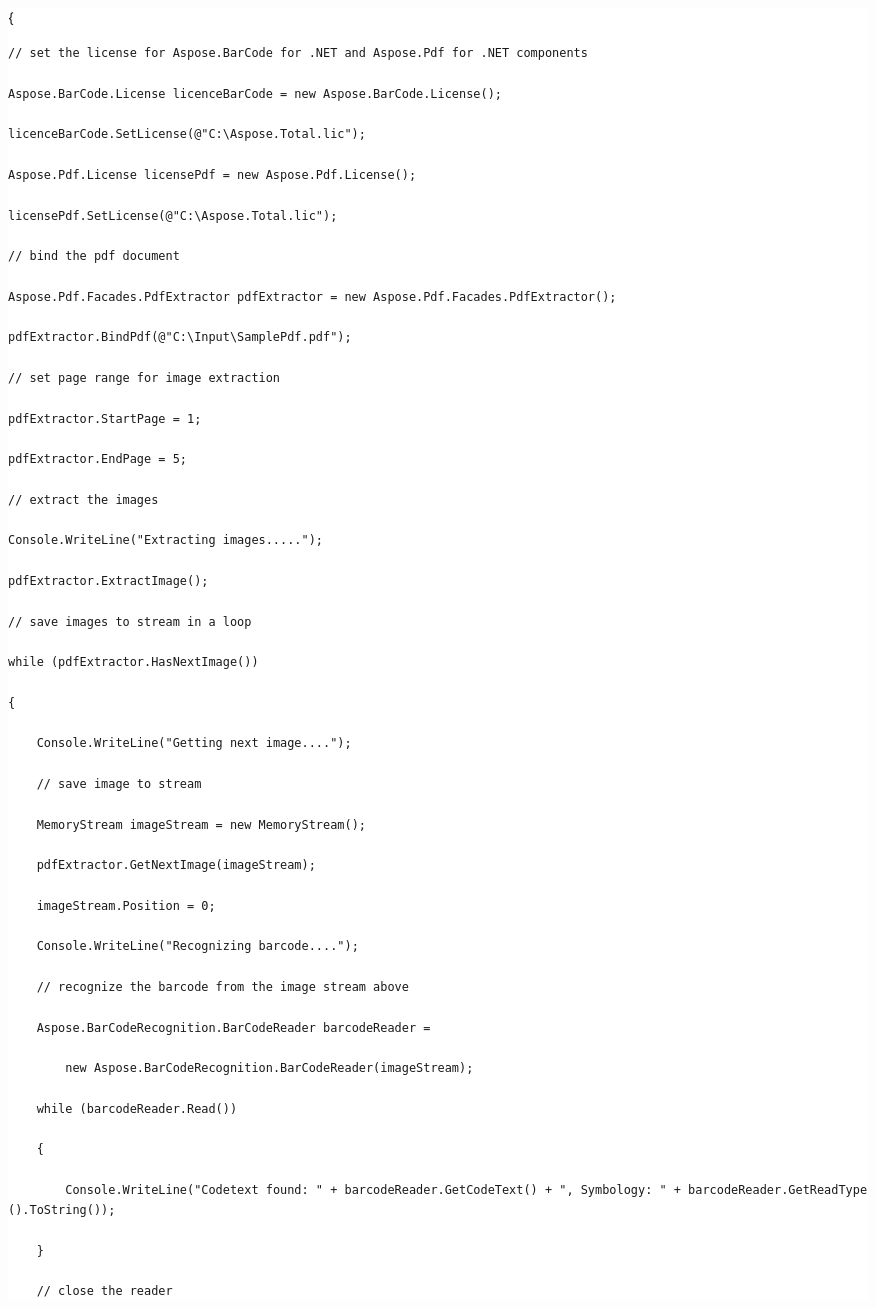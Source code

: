 {

	// set the license for Aspose.BarCode for .NET and Aspose.Pdf for .NET components

	Aspose.BarCode.License licenceBarCode = new Aspose.BarCode.License();

	licenceBarCode.SetLicense(@"C:\Aspose.Total.lic");

	Aspose.Pdf.License licensePdf = new Aspose.Pdf.License();

	licensePdf.SetLicense(@"C:\Aspose.Total.lic");

	// bind the pdf document

	Aspose.Pdf.Facades.PdfExtractor pdfExtractor = new Aspose.Pdf.Facades.PdfExtractor();

	pdfExtractor.BindPdf(@"C:\Input\SamplePdf.pdf");

	// set page range for image extraction

	pdfExtractor.StartPage = 1;

	pdfExtractor.EndPage = 5;

	// extract the images

	Console.WriteLine("Extracting images.....");

	pdfExtractor.ExtractImage();

	// save images to stream in a loop

	while (pdfExtractor.HasNextImage())

	{

		Console.WriteLine("Getting next image....");

		// save image to stream

		MemoryStream imageStream = new MemoryStream();

		pdfExtractor.GetNextImage(imageStream);

		imageStream.Position = 0;

		Console.WriteLine("Recognizing barcode....");

		// recognize the barcode from the image stream above

		Aspose.BarCodeRecognition.BarCodeReader barcodeReader =

			new Aspose.BarCodeRecognition.BarCodeReader(imageStream);

		while (barcodeReader.Read())

		{

			Console.WriteLine("Codetext found: " + barcodeReader.GetCodeText() + ", Symbology: " + barcodeReader.GetReadType().ToString());

		}

		// close the reader
